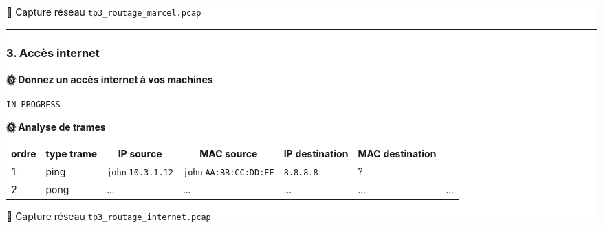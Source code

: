 🦈 [Capture réseau `tp3_routage_marcel.pcap`](tp3_routage_marcel.pcap)

---

### 3. Accès internet

**🌞 Donnez un accès internet à vos machines**

```
IN PROGRESS
```

**🌞 Analyse de trames**

| ordre | type trame | IP source          | MAC source              | IP destination | MAC destination |     |
|-------|------------|--------------------|-------------------------|----------------|-----------------|-----|
| 1     | ping       | `john` `10.3.1.12` | `john` `AA:BB:CC:DD:EE` | `8.8.8.8`      | ?               |     |
| 2     | pong       | ...                | ...                     | ...            | ...             | ... |

🦈 [Capture réseau `tp3_routage_internet.pcap`](tp3_routage_internet.pcap)